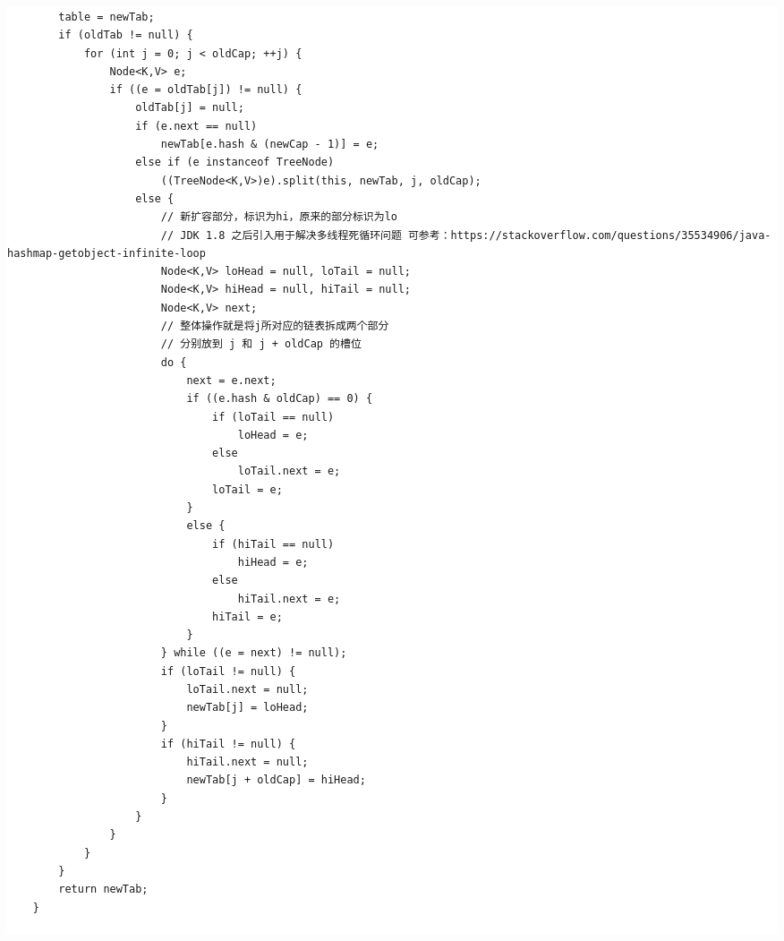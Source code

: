 ```
        table = newTab;
        if (oldTab != null) {
            for (int j = 0; j < oldCap; ++j) {
                Node<K,V> e;
                if ((e = oldTab[j]) != null) {
                    oldTab[j] = null;
                    if (e.next == null)
                        newTab[e.hash & (newCap - 1)] = e;
                    else if (e instanceof TreeNode)
                        ((TreeNode<K,V>)e).split(this, newTab, j, oldCap);
                    else {
                        // 新扩容部分，标识为hi，原来的部分标识为lo
                        // JDK 1.8 之后引入用于解决多线程死循环问题 可参考：https://stackoverflow.com/questions/35534906/java-hashmap-getobject-infinite-loop
                        Node<K,V> loHead = null, loTail = null;
                        Node<K,V> hiHead = null, hiTail = null;
                        Node<K,V> next;
                        // 整体操作就是将j所对应的链表拆成两个部分
                        // 分别放到 j 和 j + oldCap 的槽位
                        do {
                            next = e.next;
                            if ((e.hash & oldCap) == 0) {
                                if (loTail == null)
                                    loHead = e;
                                else
                                    loTail.next = e;
                                loTail = e;
                            }
                            else {
                                if (hiTail == null)
                                    hiHead = e;
                                else
                                    hiTail.next = e;
                                hiTail = e;
                            }
                        } while ((e = next) != null);
                        if (loTail != null) {
                            loTail.next = null;
                            newTab[j] = loHead;
                        }
                        if (hiTail != null) {
                            hiTail.next = null;
                            newTab[j + oldCap] = hiHead;
                        }
                    }
                }
            }
        }
        return newTab;
    }
    

```
